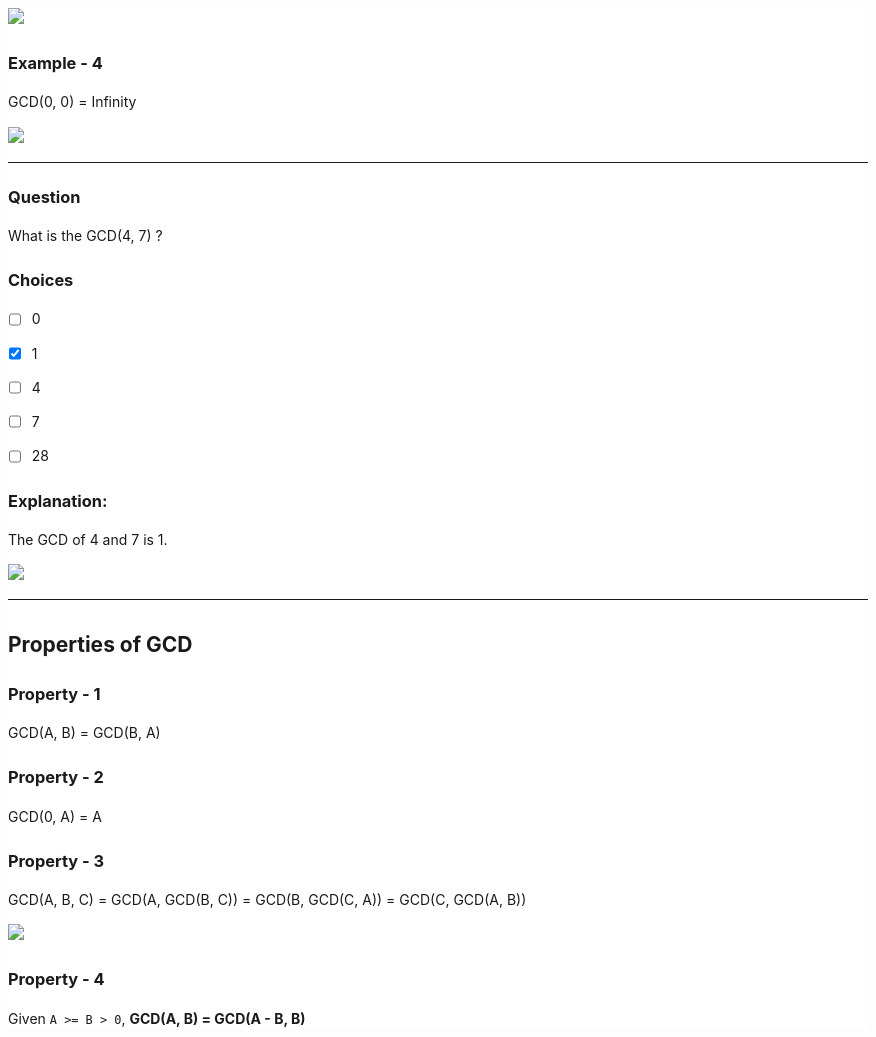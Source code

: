 <img src="https://d2beiqkhq929f0.cloudfront.net/public_assets/assets/000/054/488/original/Screenshot_2023-10-19_at_8.14.32_PM.png?1697726867" width="250" />



### Example - 4

GCD(0, 0) = Infinity

<img src="https://d2beiqkhq929f0.cloudfront.net/public_assets/assets/000/054/489/original/Screenshot_2023-10-19_at_8.14.39_PM.png?1697726934" width="250"/>

---


### Question
What is the GCD(4, 7) ?

### Choices
- [ ] 0
- [x] 1
- [ ] 4
- [ ] 7
- [ ] 28


### Explanation:

The GCD of 4 and 7 is 1.

<img src="https://d2beiqkhq929f0.cloudfront.net/public_assets/assets/000/065/793/original/gcd.png?1708437318" width=300/>



---
## Properties of GCD


### Property - 1

GCD(A, B) = GCD(B, A)

### Property - 2

GCD(0, A) = A

### Property - 3

GCD(A, B, C) = GCD(A, GCD(B, C)) = GCD(B, GCD(C, A)) = GCD(C, GCD(A, B))

<img src="https://d2beiqkhq929f0.cloudfront.net/public_assets/assets/000/054/491/original/Screenshot_2023-10-19_at_8.14.46_PM.png?1697727034" width="500"/>

### Property - 4

Given `A >= B > 0`,
**GCD(A, B) = GCD(A - B, B)**
